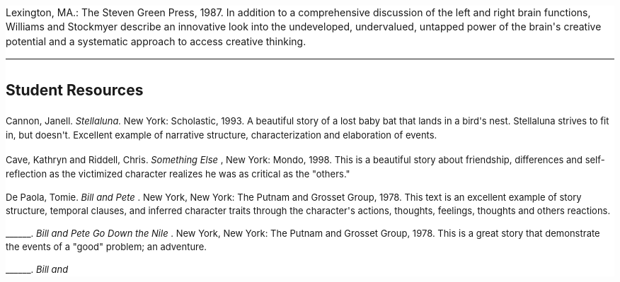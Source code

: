 Lexington, MA.: The Steven Green Press, 1987. In addition to a comprehensive discussion of the left and right brain functions, Williams and Stockmyer describe an innovative look into the undeveloped, undervalued, untapped power of the brain's creative potential and a systematic approach to access creative thinking.
</p>
</font>
<hr/>
<h2>
Student Resources
</h2>
<p>
<font size="-1">
Cannon, Janell.
<i>
Stellaluna.
</i>
New York: Scholastic, 1993. A beautiful story of a lost baby bat that lands in a bird's nest. Stellaluna strives to fit in, but doesn't. Excellent example of narrative structure, characterization and elaboration of events.
<p>
Cave, Kathryn and Riddell, Chris.
<i>
Something Else
</i>
, New York: Mondo, 1998. This is a beautiful story about friendship, differences and self-reflection as the victimized character realizes he was as critical as the "others."
</p>
<p>
De Paola, Tomie.
<i>
Bill
</i>
<i>
and
</i>
<i>
Pete
</i>
. New York, New York: The Putnam and Grosset Group, 1978. This text is an excellent example of story structure, temporal clauses, and inferred character traits through the character's actions, thoughts, feelings, thoughts and others reactions.
</p>
<p>
______.
<i>
Bill
</i>
<i>
and
</i>
<i>
Pete Go Down the Nile
</i>
. New York, New York: The Putnam and Grosset Group, 1978. This is a great story that demonstrate the events of a "good" problem; an adventure.
</p>
<p>
______.
<i>
Bill
</i>
<i>
and
</i>